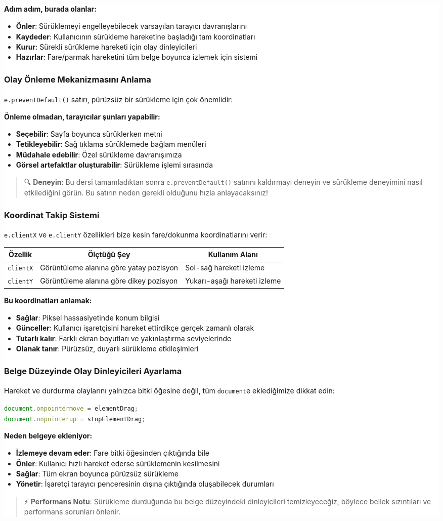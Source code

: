**Adım adım, burada olanlar:**
- **Önler**: Sürüklemeyi engelleyebilecek varsayılan tarayıcı davranışlarını
- **Kaydeder**: Kullanıcının sürükleme hareketine başladığı tam koordinatları
- **Kurur**: Sürekli sürükleme hareketi için olay dinleyicileri
- **Hazırlar**: Fare/parmak hareketini tüm belge boyunca izlemek için sistemi

### Olay Önleme Mekanizmasını Anlama

`e.preventDefault()` satırı, pürüzsüz bir sürükleme için çok önemlidir:

**Önleme olmadan, tarayıcılar şunları yapabilir:**
- **Seçebilir**: Sayfa boyunca sürüklerken metni
- **Tetikleyebilir**: Sağ tıklama sürüklemede bağlam menüleri
- **Müdahale edebilir**: Özel sürükleme davranışımıza
- **Görsel artefaktlar oluşturabilir**: Sürükleme işlemi sırasında

> 🔍 **Deneyin**: Bu dersi tamamladıktan sonra `e.preventDefault()` satırını kaldırmayı deneyin ve sürükleme deneyimini nasıl etkilediğini görün. Bu satırın neden gerekli olduğunu hızla anlayacaksınız!

### Koordinat Takip Sistemi

`e.clientX` ve `e.clientY` özellikleri bize kesin fare/dokunma koordinatlarını verir:

| Özellik | Ölçtüğü Şey | Kullanım Alanı |
|---------|-------------|----------------|
| `clientX` | Görüntüleme alanına göre yatay pozisyon | Sol-sağ hareketi izleme |
| `clientY` | Görüntüleme alanına göre dikey pozisyon | Yukarı-aşağı hareketi izleme |

**Bu koordinatları anlamak:**
- **Sağlar**: Piksel hassasiyetinde konum bilgisi
- **Günceller**: Kullanıcı işaretçisini hareket ettirdikçe gerçek zamanlı olarak
- **Tutarlı kalır**: Farklı ekran boyutları ve yakınlaştırma seviyelerinde
- **Olanak tanır**: Pürüzsüz, duyarlı sürükleme etkileşimleri

### Belge Düzeyinde Olay Dinleyicileri Ayarlama

Hareket ve durdurma olaylarını yalnızca bitki öğesine değil, tüm `document`e eklediğimize dikkat edin:

```javascript
document.onpointermove = elementDrag;
document.onpointerup = stopElementDrag;
```

**Neden belgeye ekleniyor:**
- **İzlemeye devam eder**: Fare bitki öğesinden çıktığında bile
- **Önler**: Kullanıcı hızlı hareket ederse sürüklemenin kesilmesini
- **Sağlar**: Tüm ekran boyunca pürüzsüz sürükleme
- **Yönetir**: İşaretçi tarayıcı penceresinin dışına çıktığında oluşabilecek durumları

> ⚡ **Performans Notu**: Sürükleme durduğunda bu belge düzeyindeki dinleyicileri temizleyeceğiz, böylece bellek sızıntıları ve performans sorunları önlenir.
